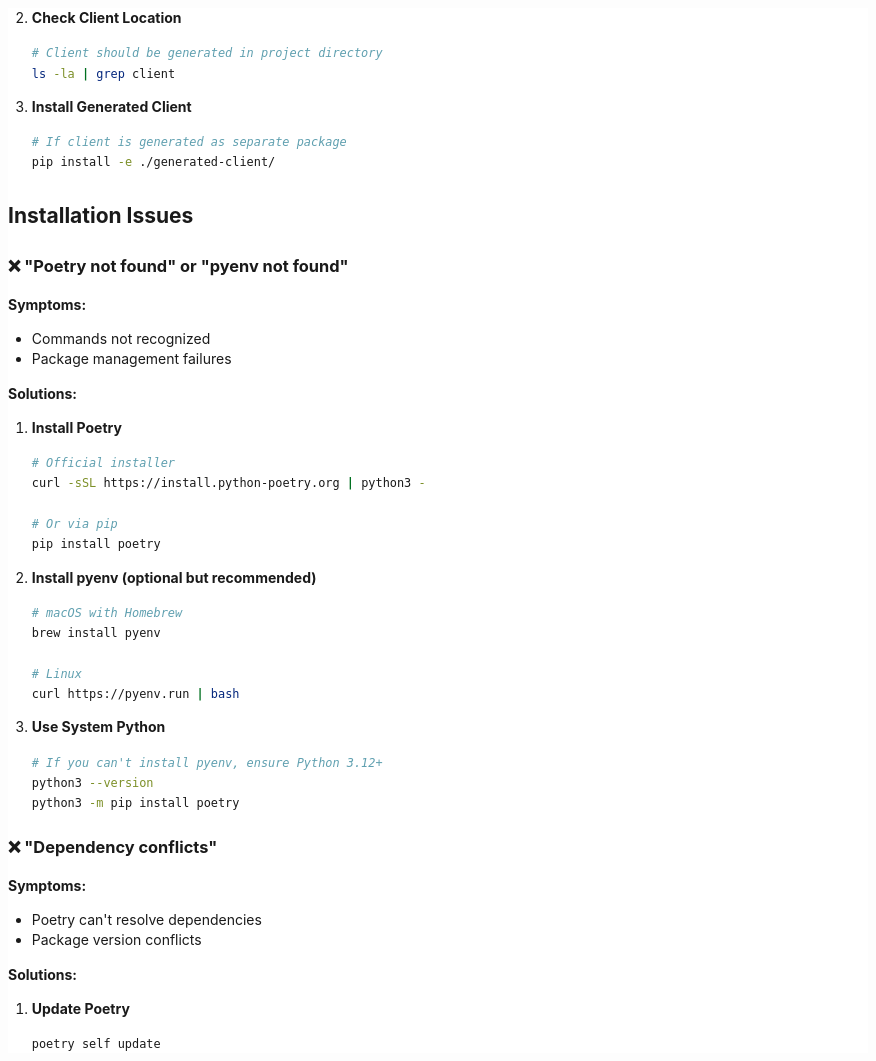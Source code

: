 2. **Check Client Location**
   ```bash
   # Client should be generated in project directory
   ls -la | grep client
   ```

3. **Install Generated Client**
   ```bash
   # If client is generated as separate package
   pip install -e ./generated-client/
   ```

## Installation Issues

### ❌ "Poetry not found" or "pyenv not found"

**Symptoms:**
- Commands not recognized
- Package management failures

**Solutions:**

1. **Install Poetry**
   ```bash
   # Official installer
   curl -sSL https://install.python-poetry.org | python3 -
   
   # Or via pip
   pip install poetry
   ```

2. **Install pyenv (optional but recommended)**
   ```bash
   # macOS with Homebrew
   brew install pyenv
   
   # Linux
   curl https://pyenv.run | bash
   ```

3. **Use System Python**
   ```bash
   # If you can't install pyenv, ensure Python 3.12+
   python3 --version
   python3 -m pip install poetry
   ```

### ❌ "Dependency conflicts"

**Symptoms:**
- Poetry can't resolve dependencies
- Package version conflicts

**Solutions:**

1. **Update Poetry**
   ```bash
   poetry self update
   ```
